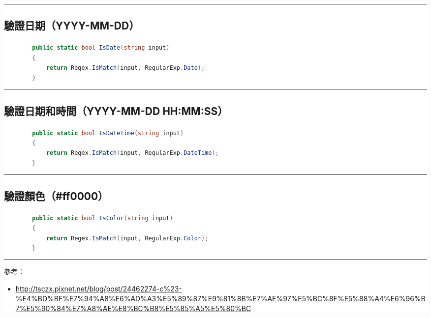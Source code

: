 ----------


## 驗證日期（YYYY-MM-DD）  ##

~~~csharp
        public static bool IsDate(string input) 
        { 
            return Regex.IsMatch(input, RegularExp.Date); 
        }
~~~

----------


## 驗證日期和時間（YYYY-MM-DD HH:MM:SS）  ##

~~~csharp
        public static bool IsDateTime(string input) 
        { 
            return Regex.IsMatch(input, RegularExp.DateTime); 
        }
~~~

----------


## 驗證顏色（#ff0000）  ##

~~~csharp
        public static bool IsColor(string input) 
        { 
            return Regex.IsMatch(input, RegularExp.Color); 
        } 
~~~


----------

參考：

- http://tsczx.pixnet.net/blog/post/24462274-c%23-%E4%BD%BF%E7%94%A8%E6%AD%A3%E5%89%87%E9%81%8B%E7%AE%97%E5%BC%8F%E5%88%A4%E6%96%B7%E5%90%84%E7%A8%AE%E8%BC%B8%E5%85%A5%E5%80%BC
